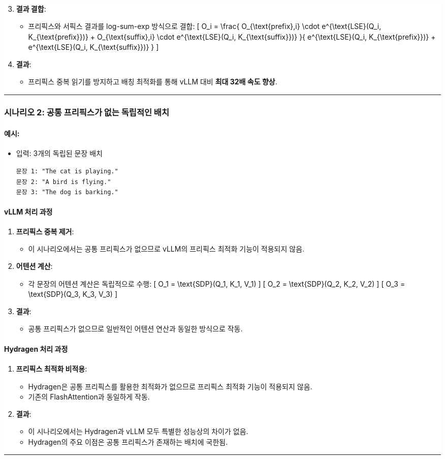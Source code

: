 3. **결과 결합**:
   - 프리픽스와 서픽스 결과를 log-sum-exp 방식으로 결합:
     \[
     O_i = \frac{
     O_{\text{prefix},i} \cdot e^{\text{LSE}(Q_i, K_{\text{prefix}})} + 
     O_{\text{suffix},i} \cdot e^{\text{LSE}(Q_i, K_{\text{suffix}})}
     }{
     e^{\text{LSE}(Q_i, K_{\text{prefix}})} + 
     e^{\text{LSE}(Q_i, K_{\text{suffix}})}
     }
     \]

4. **결과**:
   - 프리픽스 중복 읽기를 방지하고 배칭 최적화를 통해 vLLM 대비 **최대 32배 속도 향상**.

---

### **시나리오 2: 공통 프리픽스가 없는 독립적인 배치**
#### **예시**:
- 입력: 3개의 독립된 문장 배치
  ```
  문장 1: "The cat is playing."
  문장 2: "A bird is flying."
  문장 3: "The dog is barking."
  ```

#### **vLLM 처리 과정**
1. **프리픽스 중복 제거**:
   - 이 시나리오에서는 공통 프리픽스가 없으므로 vLLM의 프리픽스 최적화 기능이 적용되지 않음.

2. **어텐션 계산**:
   - 각 문장의 어텐션 계산은 독립적으로 수행:
     \[
     O_1 = \text{SDP}(Q_1, K_1, V_1)
     \]
     \[
     O_2 = \text{SDP}(Q_2, K_2, V_2)
     \]
     \[
     O_3 = \text{SDP}(Q_3, K_3, V_3)
     \]

3. **결과**:
   - 공통 프리픽스가 없으므로 일반적인 어텐션 연산과 동일한 방식으로 작동. 

#### **Hydragen 처리 과정**
1. **프리픽스 최적화 비적용**:
   - Hydragen은 공통 프리픽스를 활용한 최적화가 없으므로 프리픽스 최적화 기능이 적용되지 않음.
   - 기존의 FlashAttention과 동일하게 작동.

2. **결과**:
   - 이 시나리오에서는 Hydragen과 vLLM 모두 특별한 성능상의 차이가 없음.
   - Hydragen의 주요 이점은 공통 프리픽스가 존재하는 배치에 국한됨.

---